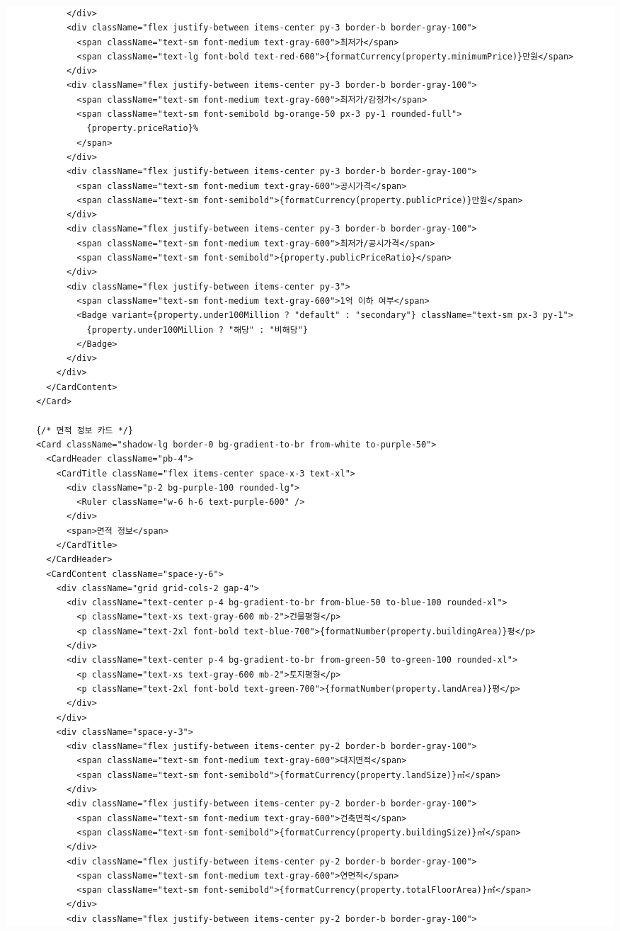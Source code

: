                 </div>
                <div className="flex justify-between items-center py-3 border-b border-gray-100">
                  <span className="text-sm font-medium text-gray-600">최저가</span>
                  <span className="text-lg font-bold text-red-600">{formatCurrency(property.minimumPrice)}만원</span>
                </div>
                <div className="flex justify-between items-center py-3 border-b border-gray-100">
                  <span className="text-sm font-medium text-gray-600">최저가/감정가</span>
                  <span className="text-sm font-semibold bg-orange-50 px-3 py-1 rounded-full">
                    {property.priceRatio}%
                  </span>
                </div>
                <div className="flex justify-between items-center py-3 border-b border-gray-100">
                  <span className="text-sm font-medium text-gray-600">공시가격</span>
                  <span className="text-sm font-semibold">{formatCurrency(property.publicPrice)}만원</span>
                </div>
                <div className="flex justify-between items-center py-3 border-b border-gray-100">
                  <span className="text-sm font-medium text-gray-600">최저가/공시가격</span>
                  <span className="text-sm font-semibold">{property.publicPriceRatio}</span>
                </div>
                <div className="flex justify-between items-center py-3">
                  <span className="text-sm font-medium text-gray-600">1억 이하 여부</span>
                  <Badge variant={property.under100Million ? "default" : "secondary"} className="text-sm px-3 py-1">
                    {property.under100Million ? "해당" : "비해당"}
                  </Badge>
                </div>
              </div>
            </CardContent>
          </Card>

          {/* 면적 정보 카드 */}
          <Card className="shadow-lg border-0 bg-gradient-to-br from-white to-purple-50">
            <CardHeader className="pb-4">
              <CardTitle className="flex items-center space-x-3 text-xl">
                <div className="p-2 bg-purple-100 rounded-lg">
                  <Ruler className="w-6 h-6 text-purple-600" />
                </div>
                <span>면적 정보</span>
              </CardTitle>
            </CardHeader>
            <CardContent className="space-y-6">
              <div className="grid grid-cols-2 gap-4">
                <div className="text-center p-4 bg-gradient-to-br from-blue-50 to-blue-100 rounded-xl">
                  <p className="text-xs text-gray-600 mb-2">건물평형</p>
                  <p className="text-2xl font-bold text-blue-700">{formatNumber(property.buildingArea)}평</p>
                </div>
                <div className="text-center p-4 bg-gradient-to-br from-green-50 to-green-100 rounded-xl">
                  <p className="text-xs text-gray-600 mb-2">토지평형</p>
                  <p className="text-2xl font-bold text-green-700">{formatNumber(property.landArea)}평</p>
                </div>
              </div>
              <div className="space-y-3">
                <div className="flex justify-between items-center py-2 border-b border-gray-100">
                  <span className="text-sm font-medium text-gray-600">대지면적</span>
                  <span className="text-sm font-semibold">{formatCurrency(property.landSize)}㎡</span>
                </div>
                <div className="flex justify-between items-center py-2 border-b border-gray-100">
                  <span className="text-sm font-medium text-gray-600">건축면적</span>
                  <span className="text-sm font-semibold">{formatCurrency(property.buildingSize)}㎡</span>
                </div>
                <div className="flex justify-between items-center py-2 border-b border-gray-100">
                  <span className="text-sm font-medium text-gray-600">연면적</span>
                  <span className="text-sm font-semibold">{formatCurrency(property.totalFloorArea)}㎡</span>
                </div>
                <div className="flex justify-between items-center py-2 border-b border-gray-100">